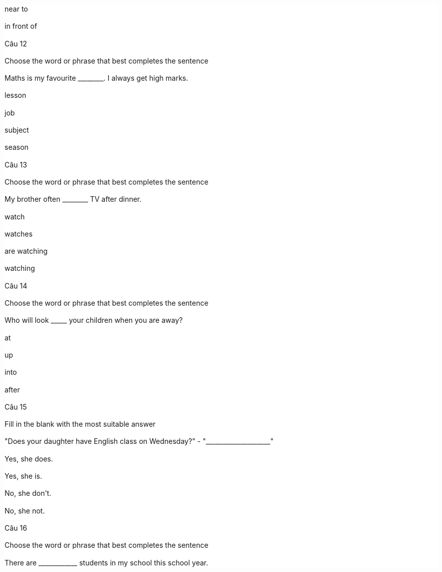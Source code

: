 near to

in front of

Câu 12

Choose the word or phrase that best completes the sentence 

Maths is my favourite ________. I always get high marks.

lesson

job

subject

season

Câu 13

Choose the word or phrase that best completes the sentence 

My brother often ________ TV after dinner.

watch

watches

are watching

watching

Câu 14

Choose the word or phrase that best completes the sentence 

Who will look _____ your children when you are away?

at

up

into

after

Câu 15

Fill in the blank with the most suitable answer 

"Does your daughter have English class on Wednesday?" - "____________________"

Yes, she does.

Yes, she is.

No, she don't.

No, she not.

Câu 16

Choose the word or phrase that best completes the sentence 

There are ____________ students in my school this school year.
